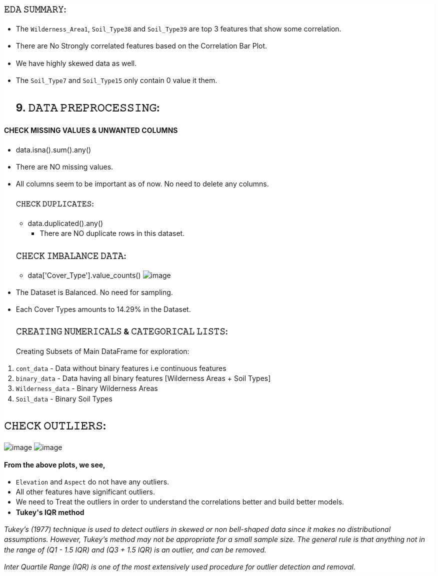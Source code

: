### 𝙴𝙳𝙰 𝚂𝚄𝙼𝙼𝙰𝚁𝚈:
- The `Wilderness_Area1`, `Soil_Type38` and `Soil_Type39` are top 3 features that show some correlation.
- There are No Strongly correlated features based on the Correlation Bar Plot.
- We have highly skewed data as well.
- The `Soil_Type7` and `Soil_Type15` only contain 0 value it them.

  ## 9. 𝙳𝙰𝚃𝙰 𝙿𝚁𝙴𝙿𝚁𝙾𝙲𝙴𝚂𝚂𝙸𝙽𝙶:
 #### CHECK MISSING VALUES & UNWANTED COLUMNS

 * data.isna().sum().any()
- There are NO missing values.
- All columns seem to be important as of now. No need to delete any columns.

  #### 𝙲𝙷𝙴𝙲𝙺 𝙳𝚄𝙿𝙻𝙸𝙲𝙰𝚃𝙴𝚂:
  * data.duplicated().any()
    - There are NO duplicate rows in this dataset.
  ### 𝙲𝙷𝙴𝙲𝙺 𝙸𝙼𝙱𝙰𝙻𝙰𝙽𝙲𝙴 𝙳𝙰𝚃𝙰:
  * data['Cover_Type'].value_counts()
    ![image](https://github.com/Tanwar-12/FOREST-COVER-TYPE-PREDICTION/assets/110081008/76b11daf-8a26-41b1-8112-df9c7b406467)

- The Dataset is Balanced. No need for sampling.
- Each Cover Types amounts to 14.29% in the Dataset.

  ###  𝙲𝚁𝙴𝙰𝚃𝙸𝙽𝙶 𝙽𝚄𝙼𝙴𝚁𝙸𝙲𝙰𝙻𝚂 & 𝙲𝙰𝚃𝙴𝙶𝙾𝚁𝙸𝙲𝙰𝙻 𝙻𝙸𝚂𝚃𝚂:
  Creating Subsets of Main DataFrame for exploration:

1. `cont_data` - Data without binary features i.e continuous features
2. `binary_data` - Data having all binary features [Wilderness Areas + Soil Types]
3. `Wilderness_data` - Binary Wilderness Areas
4. `Soil_data` - Binary Soil Types
## 𝙲𝙷𝙴𝙲𝙺 𝙾𝚄𝚃𝙻𝙸𝙴𝚁𝚂:
![image](https://github.com/Tanwar-12/FOREST-COVER-TYPE-PREDICTION/assets/110081008/d3c32571-a257-469f-9e4e-9dc8e533f751)
![image](https://github.com/Tanwar-12/FOREST-COVER-TYPE-PREDICTION/assets/110081008/bb389ea8-f771-437a-906a-605848748fb3)

**From the above plots, we see,**

- `Elevation` and `Aspect` do not have any outliers.
- All other features have significant outliers.
- We need to Treat the outliers in order to understand the correlations better and build better models.
- **Tukey's IQR method**

*Tukey’s (1977) technique is used to detect outliers in skewed or non bell-shaped data since it makes no distributional assumptions. However, Tukey’s method may not be appropriate for a small sample size. The general rule is that anything not in the range of (Q1 - 1.5 IQR) and (Q3 + 1.5 IQR) is an outlier, and can be removed.*

*Inter Quartile Range (IQR) is one of the most extensively used procedure for outlier detection and removal.*
